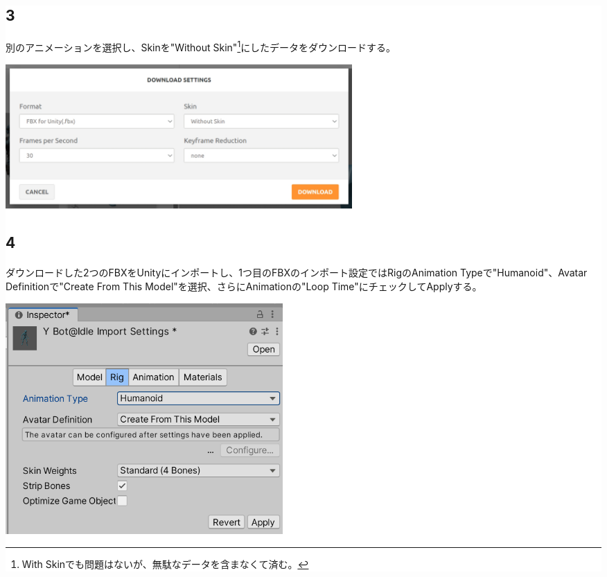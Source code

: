 ## 3

別のアニメーションを選択し、Skinを"Without Skin"[^1]にしたデータをダウンロードする。

[^1]: With Skinでも問題はないが、無駄なデータを含まなくて済む。

<img src="images/download_settings2.png" width="500" alt="">

## 4

ダウンロードした2つのFBXをUnityにインポートし、1つ目のFBXのインポート設定ではRigのAnimation Typeで"Humanoid"、Avatar Definitionで"Create From This Model"を選択、さらにAnimationの"Loop Time"にチェックしてApplyする。

<img src="images/import_settings1.png" width="400" alt="">

